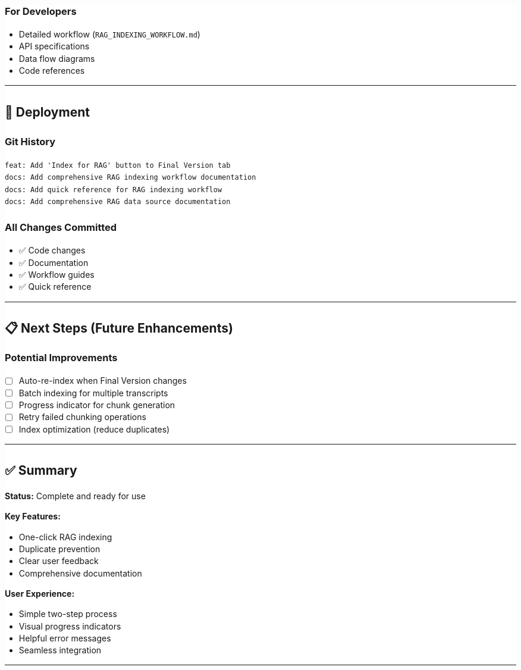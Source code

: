 ### For Developers
- Detailed workflow (`RAG_INDEXING_WORKFLOW.md`)
- API specifications
- Data flow diagrams
- Code references

---

## 🚀 Deployment

### Git History
```
feat: Add 'Index for RAG' button to Final Version tab
docs: Add comprehensive RAG indexing workflow documentation
docs: Add quick reference for RAG indexing workflow
docs: Add comprehensive RAG data source documentation
```

### All Changes Committed
- ✅ Code changes
- ✅ Documentation
- ✅ Workflow guides
- ✅ Quick reference

---

## 📋 Next Steps (Future Enhancements)

### Potential Improvements
- [ ] Auto-re-index when Final Version changes
- [ ] Batch indexing for multiple transcripts
- [ ] Progress indicator for chunk generation
- [ ] Retry failed chunking operations
- [ ] Index optimization (reduce duplicates)

---

## ✅ Summary

**Status:** Complete and ready for use

**Key Features:**
- One-click RAG indexing
- Duplicate prevention
- Clear user feedback
- Comprehensive documentation

**User Experience:**
- Simple two-step process
- Visual progress indicators
- Helpful error messages
- Seamless integration

---